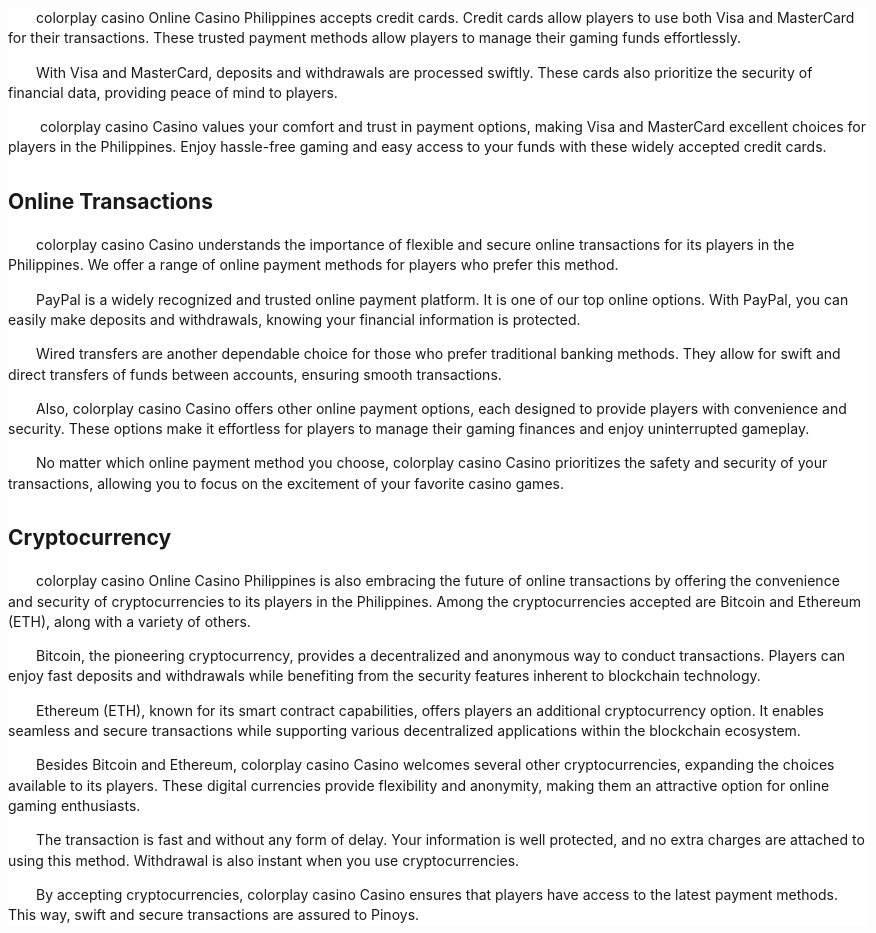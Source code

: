 　　colorplay casino Online Casino Philippines accepts credit cards. Credit cards allow players to use both Visa and MasterCard for their transactions. These trusted payment methods allow players to manage their gaming funds effortlessly.

　　With Visa and MasterCard, deposits and withdrawals are processed swiftly. These cards also prioritize the security of financial data, providing peace of mind to players.

　　 colorplay casino Casino values your comfort and trust in payment options, making Visa and MasterCard excellent choices for players in the Philippines. Enjoy hassle-free gaming and easy access to your funds with these widely accepted credit cards.

Online Transactions
-------------------

　　colorplay casino Casino understands the importance of flexible and secure online transactions for its players in the Philippines. We offer a range of online payment methods for players who prefer this method.

　　PayPal is a widely recognized and trusted online payment platform. It is one of our top online options. With PayPal, you can easily make deposits and withdrawals, knowing your financial information is protected.

　　Wired transfers are another dependable choice for those who prefer traditional banking methods. They allow for swift and direct transfers of funds between accounts, ensuring smooth transactions.

　　Also, colorplay casino Casino offers other online payment options, each designed to provide players with convenience and security. These options make it effortless for players to manage their gaming finances and enjoy uninterrupted gameplay.

　　No matter which online payment method you choose, colorplay casino Casino prioritizes the safety and security of your transactions, allowing you to focus on the excitement of your favorite casino games.

Cryptocurrency
--------------

　　colorplay casino Online Casino Philippines is also embracing the future of online transactions by offering the convenience and security of cryptocurrencies to its players in the Philippines. Among the cryptocurrencies accepted are Bitcoin and Ethereum (ETH), along with a variety of others.

　　Bitcoin, the pioneering cryptocurrency, provides a decentralized and anonymous way to conduct transactions. Players can enjoy fast deposits and withdrawals while benefiting from the security features inherent to blockchain technology.

　　Ethereum (ETH), known for its smart contract capabilities, offers players an additional cryptocurrency option. It enables seamless and secure transactions while supporting various decentralized applications within the blockchain ecosystem.

　　Besides Bitcoin and Ethereum, colorplay casino Casino welcomes several other cryptocurrencies, expanding the choices available to its players. These digital currencies provide flexibility and anonymity, making them an attractive option for online gaming enthusiasts.

　　The transaction is fast and without any form of delay. Your information is well protected, and no extra charges are attached to using this method. Withdrawal is also instant when you use cryptocurrencies.

　　By accepting cryptocurrencies, colorplay casino Casino ensures that players have access to the latest payment methods. This way, swift and secure transactions are assured to Pinoys.
